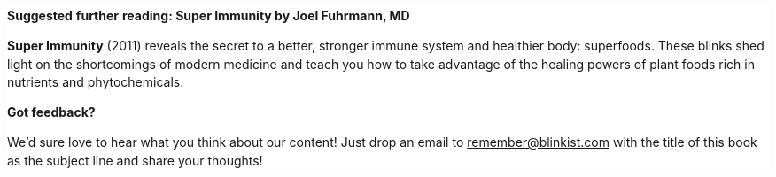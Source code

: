 **Suggested** **further** **reading: ******Super Immunity****** by Joel Fuhrmann, MD**

**Super Immunity** (2011) reveals the secret to a better, stronger immune system and healthier body: superfoods. These blinks shed light on the shortcomings of modern medicine and teach you how to take advantage of the healing powers of plant foods rich in nutrients and phytochemicals. 

**Got feedback?**

We’d sure love to hear what you think about our content! Just drop an email to remember@blinkist.com with the title of this book as the subject line and share your thoughts!
